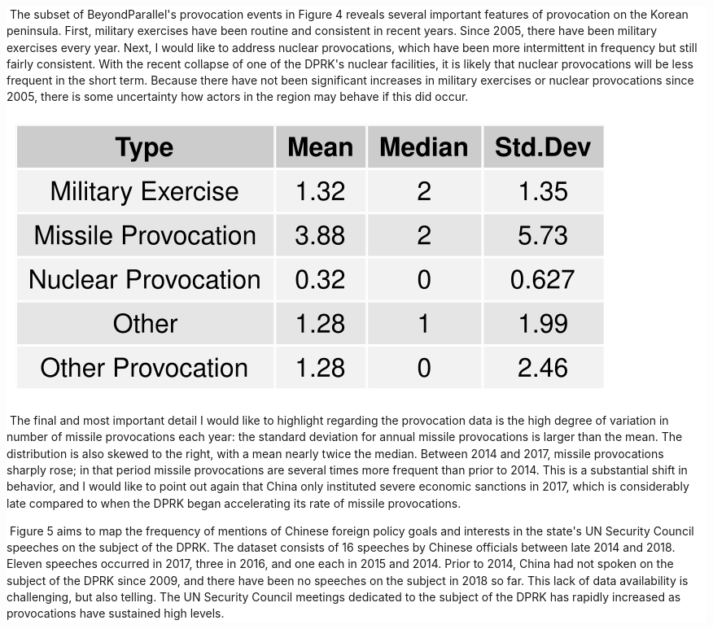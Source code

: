 ​	The subset of BeyondParallel's provocation events in Figure 4 reveals several important features of provocation on the Korean peninsula. First, military exercises have been routine and consistent in recent years. Since 2005, there have been military exercises every year. Next, I would like to address nuclear provocations, which have been more intermittent in frequency but still fairly consistent. With the recent collapse of one of the DPRK's nuclear facilities, it is likely that nuclear provocations will be less frequent in the short term. Because there have not been significant increases in military exercises or nuclear provocations since 2005, there is some uncertainty how actors in the region may behave if this did occur. 

![](output/provocation_types_table.svg)

​	The final and most important detail I would like to highlight regarding the provocation data is the high degree of variation in number of missile provocations each year: the standard deviation for annual missile provocations is larger than the mean. The distribution is also skewed to the right, with a mean nearly twice the median. Between 2014 and 2017, missile provocations sharply rose; in that period missile provocations are several times more frequent than prior to 2014. This is a substantial shift in behavior, and I would like to point out again that China only instituted severe economic sanctions in 2017, which is considerably late compared to when the DPRK began accelerating its rate of missile provocations.

​	Figure 5 aims to map the frequency of mentions of Chinese foreign policy goals and interests in the state's UN Security Council speeches on the subject of the DPRK. The dataset consists of 16 speeches by Chinese officials between late 2014 and 2018. Eleven speeches occurred in 2017, three in 2016, and one each in 2015 and 2014. Prior to 2014, China had not spoken on the subject of the DPRK since 2009, and there have been no speeches on the subject in 2018 so far. This lack of data availability is challenging, but also telling. The UN Security Council meetings dedicated to the subject of the DPRK has rapidly increased as provocations have sustained high levels.
